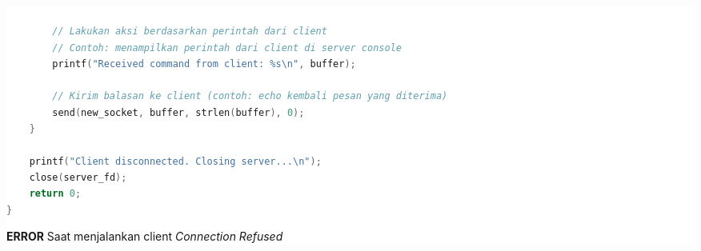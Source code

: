 ```c

        // Lakukan aksi berdasarkan perintah dari client
        // Contoh: menampilkan perintah dari client di server console
        printf("Received command from client: %s\n", buffer);

        // Kirim balasan ke client (contoh: echo kembali pesan yang diterima)
        send(new_socket, buffer, strlen(buffer), 0);
    }

    printf("Client disconnected. Closing server...\n");
    close(server_fd);
    return 0;
}
```
**ERROR**
Saat menjalankan client *Connection Refused*
